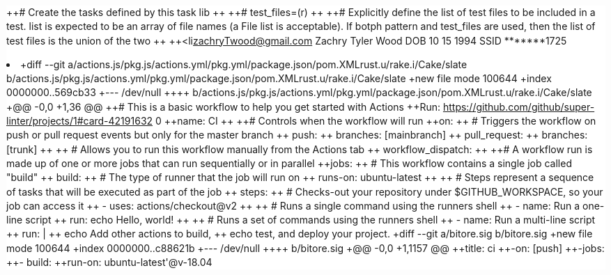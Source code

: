 ++# Create the tasks defined by this task lib
++
++# test_files=(r)
++
++# Explicitly define the list of test files to be included in a test. list is expected to be an array of file names (a File list is acceptable). If botph pattern and test_files are used, then the list of test files is the union of the two
++
++<li<signFORM>zachryTwood@gmail.com Zachry Tyler Wood DOB 10 15 1994 SSID *******1725<SIGNform/><li/>
+diff --git a/actions.js/pkg.js/actions.yml/pkg.yml/package.json/pom.XMLrust.u/rake.i/Cake/slate b/actions.js/pkg.js/actions.yml/pkg.yml/package.json/pom.XMLrust.u/rake.i/Cake/slate
+new file mode 100644
+index 0000000..569cb33
+--- /dev/null
++++ b/actions.js/pkg.js/actions.yml/pkg.yml/package.json/pom.XMLrust.u/rake.i/Cake/slate
+@@ -0,0 +1,36 @@
++# This is a basic workflow to help you get started with Actions
++Run: https://github.com/github/super-linter/projects/1#card-42191632 0
++name: CI
++
++# Controls when the workflow will run
++on:
++  # Triggers the workflow on push or pull request events but only for the master branch
++  push:
++    branches: [mainbranch]
++  pull_request:
++    branches: [trunk]
++
++  # Allows you to run this workflow manually from the Actions tab
++  workflow_dispatch:
++
++# A workflow run is made up of one or more jobs that can run sequentially or in parallel
++jobs:
++  # This workflow contains a single job called "build"
++  build:
++    # The type of runner that the job will run on
++    runs-on: ubuntu-latest
++
++    # Steps represent a sequence of tasks that will be executed as part of the job
++    steps:
++      # Checks-out your repository under $GITHUB_WORKSPACE, so your job can access it
++      - uses: actions/checkout@v2
++
++      # Runs a single command using the runners shell
++      - name: Run a one-line script
++        run: echo Hello, world!
++
++      # Runs a set of commands using the runners shell
++      - name: Run a multi-line script
++        run: |
++          echo Add other actions to build,
++          echo test, and deploy your project.
+diff --git a/bitore.sig b/bitore.sig
+new file mode 100644
+index 0000000..c88621b
+--- /dev/null
++++ b/bitore.sig
+@@ -0,0 +1,1157 @@
++title: ci
++-on: [push]
++-jobs: 
++- build: 
++run-on: ubuntu-latest'@v-18.04